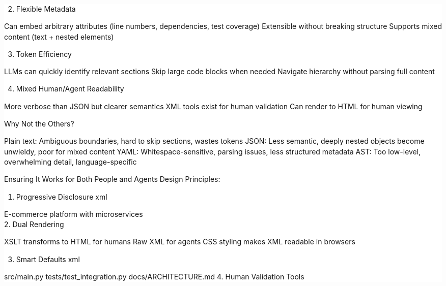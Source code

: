 2. Flexible Metadata

Can embed arbitrary attributes (line numbers, dependencies, test coverage)
Extensible without breaking structure
Supports mixed content (text + nested elements)

3. Token Efficiency

LLMs can quickly identify relevant sections
Skip large code blocks when needed
Navigate hierarchy without parsing full content

4. Mixed Human/Agent Readability

More verbose than JSON but clearer semantics
XML tools exist for human validation
Can render to HTML for human viewing

Why Not the Others?

Plain text: Ambiguous boundaries, hard to skip sections, wastes tokens
JSON: Less semantic, deeply nested objects become unwieldy, poor for mixed content
YAML: Whitespace-sensitive, parsing issues, less structured metadata
AST: Too low-level, overwhelming detail, language-specific

Ensuring It Works for Both People and Agents
Design Principles:
1. Progressive Disclosure
xml
<repository name="myproject">
  <summary>E-commerce platform with microservices</summary>
  <structure>
    <directory name="services" fileCount="12"/>
    <directory name="shared" fileCount="5"/>
  </structure>
</repository>


<file path="services/checkout.py" expandable="true">
  
</file>
2. Dual Rendering

XSLT transforms to HTML for humans
Raw XML for agents
CSS styling makes XML readable in browsers

3. Smart Defaults
xml<repository>
  <context-hints>
    <entry-points>
      <file>src/main.py</file>
      <file>tests/test_integration.py</file>
    </entry-points>
    <architecture-docs>
      <file>docs/ARCHITECTURE.md</file>
    </architecture-docs>
  </context-hints>
</repository>
4. Human Validation Tools
